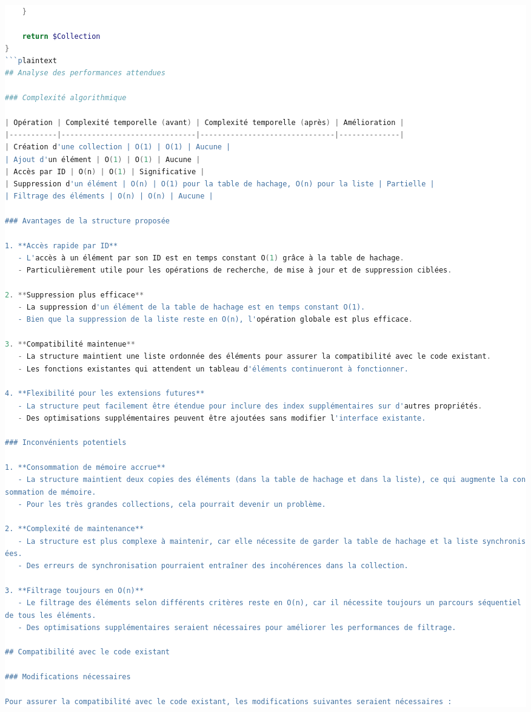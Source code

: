 ```powershell
    }
    
    return $Collection
}
```plaintext
## Analyse des performances attendues

### Complexité algorithmique

| Opération | Complexité temporelle (avant) | Complexité temporelle (après) | Amélioration |
|-----------|-------------------------------|-------------------------------|--------------|
| Création d'une collection | O(1) | O(1) | Aucune |
| Ajout d'un élément | O(1) | O(1) | Aucune |
| Accès par ID | O(n) | O(1) | Significative |
| Suppression d'un élément | O(n) | O(1) pour la table de hachage, O(n) pour la liste | Partielle |
| Filtrage des éléments | O(n) | O(n) | Aucune |

### Avantages de la structure proposée

1. **Accès rapide par ID**
   - L'accès à un élément par son ID est en temps constant O(1) grâce à la table de hachage.
   - Particulièrement utile pour les opérations de recherche, de mise à jour et de suppression ciblées.

2. **Suppression plus efficace**
   - La suppression d'un élément de la table de hachage est en temps constant O(1).
   - Bien que la suppression de la liste reste en O(n), l'opération globale est plus efficace.

3. **Compatibilité maintenue**
   - La structure maintient une liste ordonnée des éléments pour assurer la compatibilité avec le code existant.
   - Les fonctions existantes qui attendent un tableau d'éléments continueront à fonctionner.

4. **Flexibilité pour les extensions futures**
   - La structure peut facilement être étendue pour inclure des index supplémentaires sur d'autres propriétés.
   - Des optimisations supplémentaires peuvent être ajoutées sans modifier l'interface existante.

### Inconvénients potentiels

1. **Consommation de mémoire accrue**
   - La structure maintient deux copies des éléments (dans la table de hachage et dans la liste), ce qui augmente la consommation de mémoire.
   - Pour les très grandes collections, cela pourrait devenir un problème.

2. **Complexité de maintenance**
   - La structure est plus complexe à maintenir, car elle nécessite de garder la table de hachage et la liste synchronisées.
   - Des erreurs de synchronisation pourraient entraîner des incohérences dans la collection.

3. **Filtrage toujours en O(n)**
   - Le filtrage des éléments selon différents critères reste en O(n), car il nécessite toujours un parcours séquentiel de tous les éléments.
   - Des optimisations supplémentaires seraient nécessaires pour améliorer les performances de filtrage.

## Compatibilité avec le code existant

### Modifications nécessaires

Pour assurer la compatibilité avec le code existant, les modifications suivantes seraient nécessaires :

```